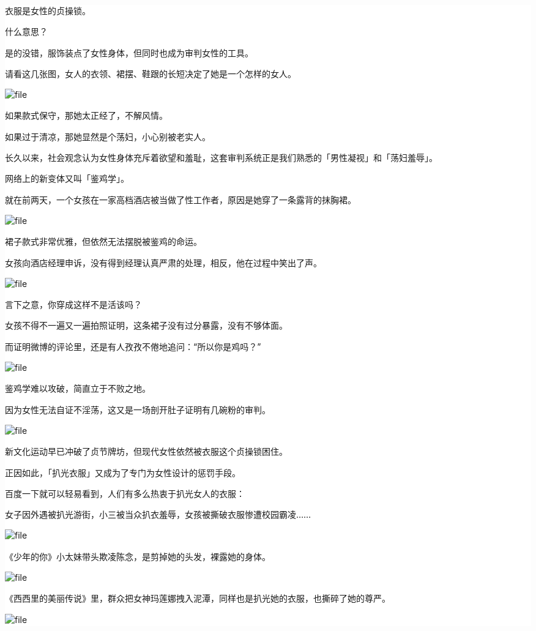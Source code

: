 衣服是女性的贞操锁。

什么意思？

是的没错，服饰装点了女性身体，但同时也成为审判女性的工具。

请看这几张图，女人的衣领、裙摆、鞋跟的长短决定了她是一个怎样的女人。

![file](https://images.weserv.nl/?url=https%3A//chinadigitaltimes.net/chinese/files/2021/09/image-1631186518853.png)

如果款式保守，那她太正经了，不解风情。

如果过于清凉，那她显然是个荡妇，小心别被老实人。

长久以来，社会观念认为女性身体充斥着欲望和羞耻，这套审判系统正是我们熟悉的「男性凝视」和「荡妇羞辱」。

网络上的新变体又叫「鉴鸡学」。

就在前两天，一个女孩在一家高档酒店被当做了性工作者，原因是她穿了一条露背的抹胸裙。

![file](https://images.weserv.nl/?url=https%3A//chinadigitaltimes.net/chinese/files/2021/09/image-1631186550655.png)

裙子款式非常优雅，但依然无法摆脱被鉴鸡的命运。

女孩向酒店经理申诉，没有得到经理认真严肃的处理，相反，他在过程中笑出了声。

![file](https://images.weserv.nl/?url=https%3A//chinadigitaltimes.net/chinese/files/2021/09/image-1631186576268.png)

言下之意，你穿成这样不是活该吗？

女孩不得不一遍又一遍拍照证明，这条裙子没有过分暴露，没有不够体面。

而证明微博的评论里，还是有人孜孜不倦地追问：“所以你是鸡吗？”

![file](https://images.weserv.nl/?url=https%3A//chinadigitaltimes.net/chinese/files/2021/09/image-1631186600162.png)

鉴鸡学难以攻破，简直立于不败之地。

因为女性无法自证不淫荡，这又是一场剖开肚子证明有几碗粉的审判。

![file](https://images.weserv.nl/?url=https%3A//chinadigitaltimes.net/chinese/files/2021/09/image-1631186624812.png)

新文化运动早已冲破了贞节牌坊，但现代女性依然被衣服这个贞操锁困住。

正因如此，「扒光衣服」又成为了专门为女性设计的惩罚手段。

百度一下就可以轻易看到，人们有多么热衷于扒光女人的衣服：

女子因外遇被扒光游街，小三被当众扒衣羞辱，女孩被撕破衣服惨遭校园霸凌……

![file](https://images.weserv.nl/?url=https%3A//chinadigitaltimes.net/chinese/files/2021/09/image-1631186646536.png)

《少年的你》小太妹带头欺凌陈念，是剪掉她的头发，裸露她的身体。

![file](https://images.weserv.nl/?url=https%3A//chinadigitaltimes.net/chinese/files/2021/09/image-1631186662167.png)

《西西里的美丽传说》里，群众把女神玛莲娜拽入泥潭，同样也是扒光她的衣服，也撕碎了她的尊严。

![file](https://images.weserv.nl/?url=https%3A//chinadigitaltimes.net/chinese/files/2021/09/image-1631186678912.png)
